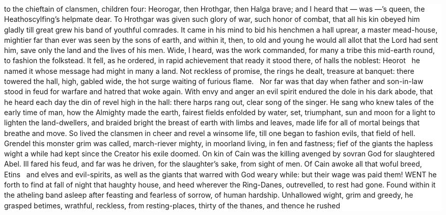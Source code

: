 to the chieftain of clansmen, children four:
Heorogar, then Hrothgar, then Halga brave;
and I heard that — was —’s queen,
the Heathoscylfing’s helpmate dear.
To Hrothgar was given such glory of war,
such honor of combat, that all his kin
obeyed him gladly till great grew his band
of youthful comrades. It came in his mind
to bid his henchmen a hall uprear,
a master mead-house, mightier far
than ever was seen by the sons of earth,
and within it, then, to old and young
he would all allot that the Lord had sent him,
save only the land and the lives of his men.
Wide, I heard, was the work commanded,
for many a tribe this mid-earth round,
to fashion the folkstead. It fell, as he ordered,
in rapid achievement that ready it stood there,
of halls the noblest: Heorot   he named it
whose message had might in many a land.
Not reckless of promise, the rings he dealt,
treasure at banquet: there towered the hall,
high, gabled wide, the hot surge waiting
of furious flame.   Nor far was that day
when father and son-in-law stood in feud
for warfare and hatred that woke again.
With envy and anger an evil spirit
endured the dole in his dark abode,
that he heard each day the din of revel
high in the hall: there harps rang out,
clear song of the singer. He sang who knew
tales of the early time of man,
how the Almighty made the earth,
fairest fields enfolded by water,
set, triumphant, sun and moon
for a light to lighten the land-dwellers,
and braided bright the breast of earth
with limbs and leaves, made life for all
of mortal beings that breathe and move.
So lived the clansmen in cheer and revel
a winsome life, till one began
to fashion evils, that field of hell.
Grendel this monster grim was called,
march-riever mighty, in moorland living,
in fen and fastness; fief of the giants
the hapless wight a while had kept
since the Creator his exile doomed.
On kin of Cain was the killing avenged
by sovran God for slaughtered Abel.
Ill fared his feud, and far was he driven,
for the slaughter’s sake, from sight of men.
Of Cain awoke all that woful breed,
Etins   and elves and evil-spirits,
as well as the giants that warred with God
weary while: but their wage was paid them!
WENT he forth to find at fall of night
that haughty house, and heed wherever
the Ring-Danes, outrevelled, to rest had gone.
Found within it the atheling band
asleep after feasting and fearless of sorrow,
of human hardship. Unhallowed wight,
grim and greedy, he grasped betimes,
wrathful, reckless, from resting-places,
thirty of the thanes, and thence he rushed
